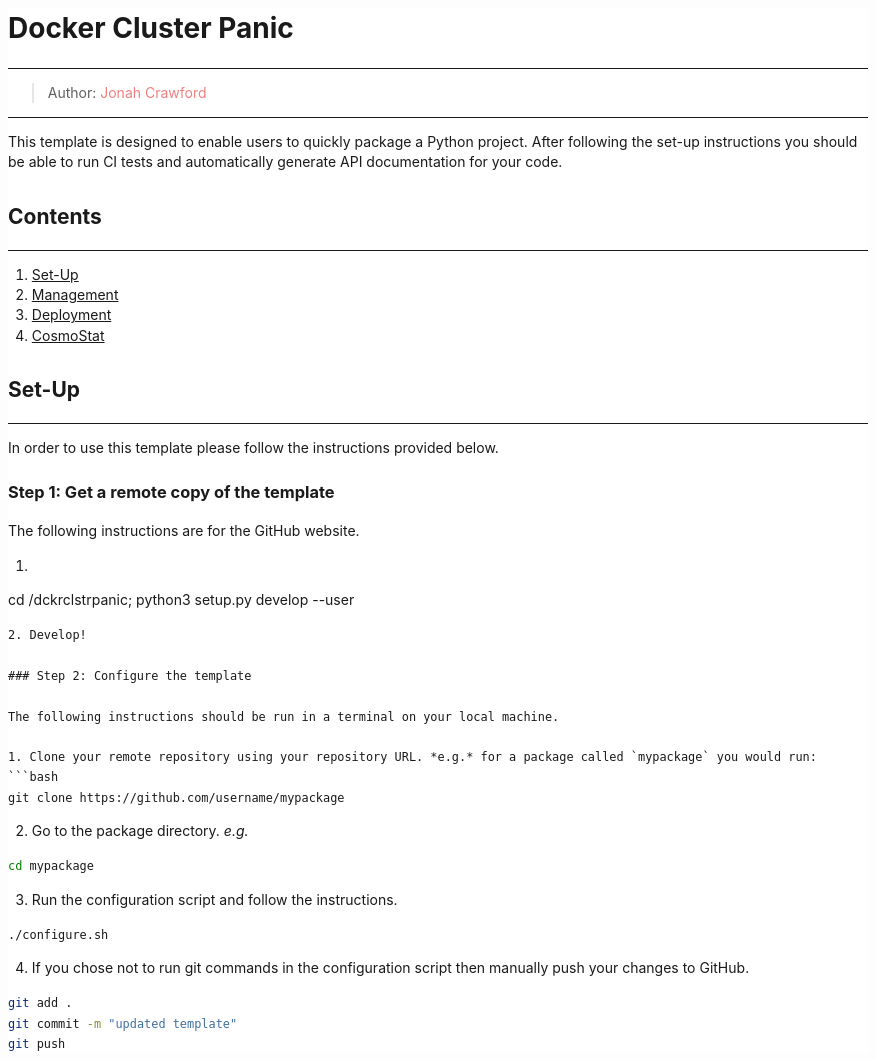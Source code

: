 # Docker Cluster Panic

---
> Author: <a href="https://www.linkedin.com/in/jonah-c-6160aa39/" target="_blank" style="text-decoration:none; color: #F08080">Jonah Crawford</a>
---

This template is designed to enable users to quickly package a Python project. After following the set-up instructions you should be able to run CI tests and automatically generate API documentation for your code.

## Contents
---

1. [Set-Up](#Set-Up)
1. [Management](#Management)
1. [Deployment](#Deployment)
1. [CosmoStat](#CosmoStat)

## Set-Up
---

In order to use this template please follow the instructions provided below.

### Step 1: Get a remote copy of the template

The following instructions are for the GitHub website.

1. ```
cd /dckrclstrpanic; python3 setup.py develop --user
```
2. Develop!

### Step 2: Configure the template

The following instructions should be run in a terminal on your local machine.

1. Clone your remote repository using your repository URL. *e.g.* for a package called `mypackage` you would run:
```bash
git clone https://github.com/username/mypackage
```
2. Go to the package directory. *e.g.*
```bash
cd mypackage
```
3. Run the configuration script and follow the instructions.
```bash
./configure.sh
```
4. If you chose not to run git commands in the configuration script then manually push your changes to GitHub.
```bash
git add .
git commit -m "updated template"
git push
```
